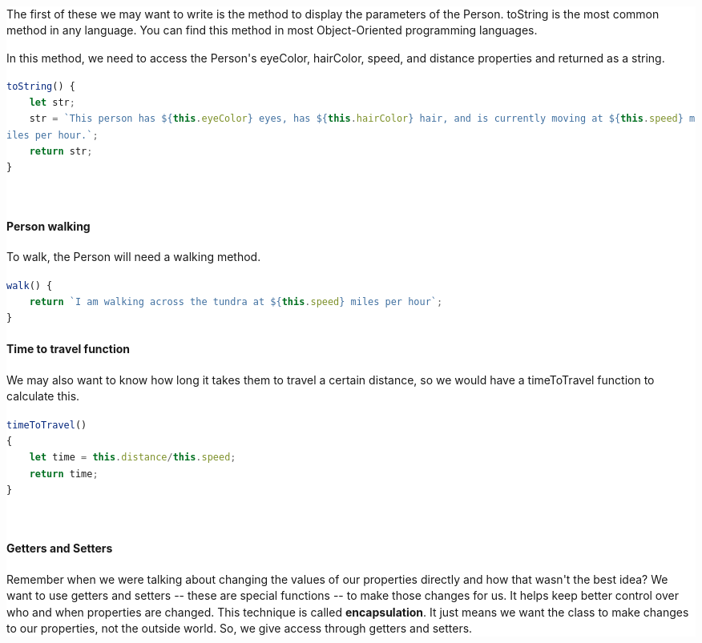 The first of these we may want to write is the method to display the parameters of the Person. toString is the most common method in any language.  You can find this method in most Object-Oriented programming languages.

In this method, we need to access the Person's eyeColor, hairColor, speed, and distance properties and returned as a string.

```js
toString() {
    let str;
    str = `This person has ${this.eyeColor} eyes, has ${this.hairColor} hair, and is currently moving at ${this.speed} miles per hour.`;
    return str;
}
```
<br/>

<div class="embed-responsive embed-responsive-16by9"><iframe class="embed-responsive-item" src="https://www.youtube.com/embed/ZsP8v5D1ur4" frameborder="0" allowfullscreen></iframe></div>

#### Person walking

To walk, the Person will need a walking method.

```js
walk() {
    return `I am walking across the tundra at ${this.speed} miles per hour`;
}
```

#### Time to travel function

We may also want to know how long it takes them to travel a certain distance, so we would have a timeToTravel function to calculate this.

```js
timeToTravel()
{
    let time = this.distance/this.speed;
    return time;
}
```
<br/>

<div class="embed-responsive embed-responsive-16by9"><iframe class="embed-responsive-item" src="https://www.youtube.com/embed/G8zPtAv139U" frameborder="0" allowfullscreen></iframe></div>

</div>
</div>

<div id="getset" class="tabcontent">
<div class="tabhtml" markdown="1">

#### Getters and Setters

Remember when we were talking about changing the values of our properties directly and how that wasn't the best idea?  We want to use getters and setters -- these are special functions -- to make those changes for us.  It helps keep better control over who and when properties are changed. This technique is called **encapsulation**.  It just means we want the class to make changes to our properties, not the outside world.  So, we give access through getters and setters.
